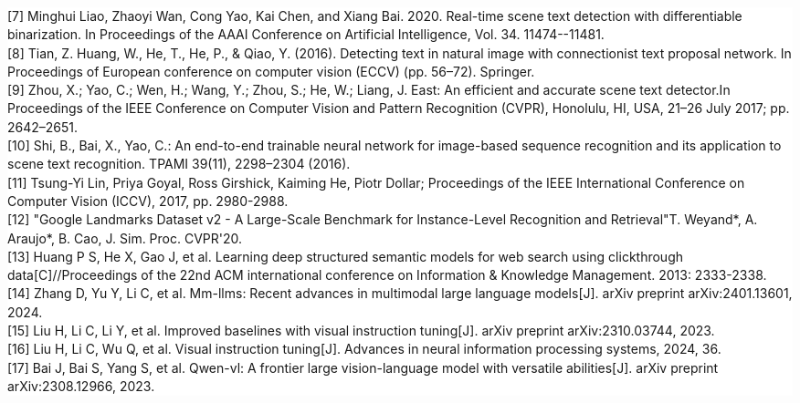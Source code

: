 [7] Minghui Liao, Zhaoyi Wan, Cong Yao, Kai Chen, and Xiang Bai. 2020. Real-time scene text detection with differentiable binarization. In Proceedings of the AAAI Conference on Artificial Intelligence, Vol. 34. 11474--11481.  
[8] Tian, Z. Huang, W., He, T., He, P., & Qiao, Y. (2016). Detecting text in natural image with connectionist text proposal network. In Proceedings of European conference on computer vision (ECCV) (pp. 56–72). Springer.  
[9] Zhou, X.; Yao, C.; Wen, H.; Wang, Y.; Zhou, S.; He, W.; Liang, J. East: An efficient and accurate scene text detector.In Proceedings of the IEEE Conference on Computer Vision and Pattern Recognition (CVPR), Honolulu, HI, USA, 21–26 July 2017; pp. 2642–2651.  
[10] Shi, B., Bai, X., Yao, C.: An end-to-end trainable neural network for image-based sequence recognition and its application to scene text recognition. TPAMI 39(11), 2298–2304 (2016).  
[11] Tsung-Yi Lin, Priya Goyal, Ross Girshick, Kaiming He, Piotr Dollar; Proceedings of the IEEE International Conference on Computer Vision (ICCV), 2017, pp. 2980-2988.  
[12] "Google Landmarks Dataset v2 - A Large-Scale Benchmark for Instance-Level Recognition and Retrieval"T. Weyand*, A. Araujo*, B. Cao, J. Sim. Proc. CVPR'20.  
[13] Huang P S, He X, Gao J, et al. Learning deep structured semantic models for web search using clickthrough data[C]//Proceedings of the 22nd ACM international conference on Information & Knowledge Management. 2013: 2333-2338.  
[14] Zhang D, Yu Y, Li C, et al. Mm-llms: Recent advances in multimodal large language models[J]. arXiv preprint arXiv:2401.13601, 2024.  
[15] Liu H, Li C, Li Y, et al. Improved baselines with visual instruction tuning[J]. arXiv preprint arXiv:2310.03744, 2023.  
[16] Liu H, Li C, Wu Q, et al. Visual instruction tuning[J]. Advances in neural information processing systems, 2024, 36.  
[17] Bai J, Bai S, Yang S, et al. Qwen-vl: A frontier large vision-language model with versatile abilities[J]. arXiv preprint arXiv:2308.12966, 2023.  
